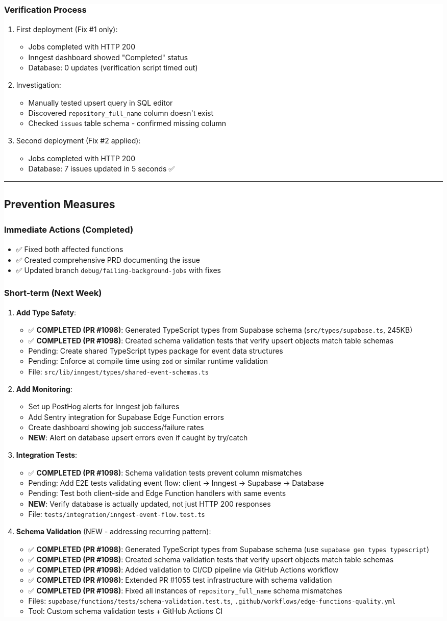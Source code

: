 ### Verification Process

1. First deployment (Fix #1 only):
   - Jobs completed with HTTP 200
   - Inngest dashboard showed "Completed" status
   - Database: 0 updates (verification script timed out)

2. Investigation:
   - Manually tested upsert query in SQL editor
   - Discovered `repository_full_name` column doesn't exist
   - Checked `issues` table schema - confirmed missing column

3. Second deployment (Fix #2 applied):
   - Jobs completed with HTTP 200
   - Database: 7 issues updated in 5 seconds ✅

---

## Prevention Measures

### Immediate Actions (Completed)

- ✅ Fixed both affected functions
- ✅ Created comprehensive PRD documenting the issue
- ✅ Updated branch `debug/failing-background-jobs` with fixes

### Short-term (Next Week)

1. **Add Type Safety**:
   - ✅ **COMPLETED (PR #1098)**: Generated TypeScript types from Supabase schema (`src/types/supabase.ts`, 245KB)
   - ✅ **COMPLETED (PR #1098)**: Created schema validation tests that verify upsert objects match table schemas
   - Pending: Create shared TypeScript types package for event data structures
   - Pending: Enforce at compile time using `zod` or similar runtime validation
   - File: `src/lib/inngest/types/shared-event-schemas.ts`

2. **Add Monitoring**:
   - Set up PostHog alerts for Inngest job failures
   - Add Sentry integration for Supabase Edge Function errors
   - Create dashboard showing job success/failure rates
   - **NEW**: Alert on database upsert errors even if caught by try/catch

3. **Integration Tests**:
   - ✅ **COMPLETED (PR #1098)**: Schema validation tests prevent column mismatches
   - Pending: Add E2E tests validating event flow: client → Inngest → Supabase → Database
   - Pending: Test both client-side and Edge Function handlers with same events
   - **NEW**: Verify database is actually updated, not just HTTP 200 responses
   - File: `tests/integration/inngest-event-flow.test.ts`

4. **Schema Validation** (NEW - addressing recurring pattern):
   - ✅ **COMPLETED (PR #1098)**: Generated TypeScript types from Supabase schema (use `supabase gen types typescript`)
   - ✅ **COMPLETED (PR #1098)**: Created schema validation tests that verify upsert objects match table schemas
   - ✅ **COMPLETED (PR #1098)**: Added validation to CI/CD pipeline via GitHub Actions workflow
   - ✅ **COMPLETED (PR #1098)**: Extended PR #1055 test infrastructure with schema validation
   - ✅ **COMPLETED (PR #1098)**: Fixed all instances of `repository_full_name` schema mismatches
   - Files: `supabase/functions/tests/schema-validation.test.ts`, `.github/workflows/edge-functions-quality.yml`
   - Tool: Custom schema validation tests + GitHub Actions CI
